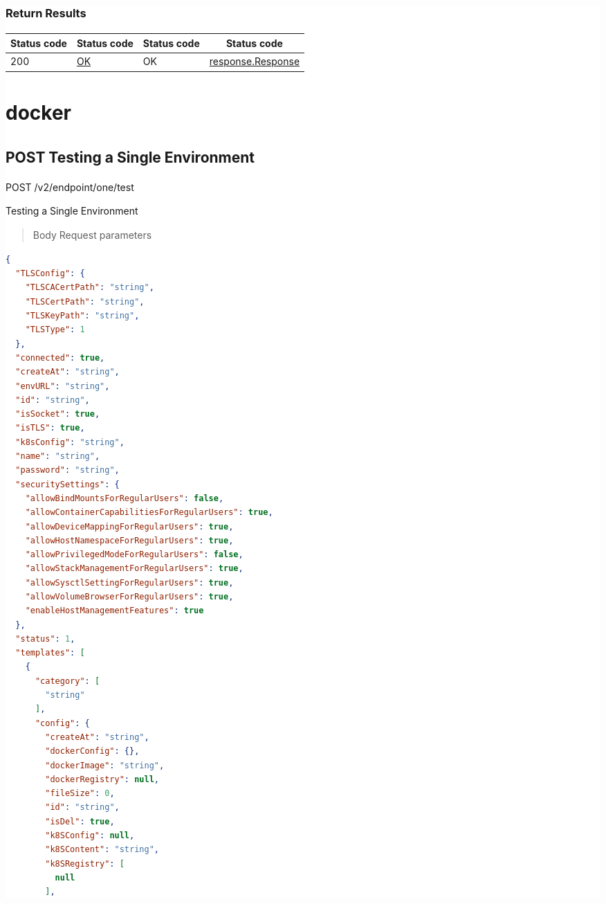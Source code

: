 ### Return Results

|Status code|Status code|Status code|Status code|
|---|---|---|---|
|200|[OK](https://tools.ietf.org/html/rfc7231#section-6.3.1)|OK|[response.Response](#schemaresponse.response)|

# docker

## POST Testing a Single Environment

POST /v2/endpoint/one/test

Testing a Single Environment

> Body Request parameters

```json
{
  "TLSConfig": {
    "TLSCACertPath": "string",
    "TLSCertPath": "string",
    "TLSKeyPath": "string",
    "TLSType": 1
  },
  "connected": true,
  "createAt": "string",
  "envURL": "string",
  "id": "string",
  "isSocket": true,
  "isTLS": true,
  "k8sConfig": "string",
  "name": "string",
  "password": "string",
  "securitySettings": {
    "allowBindMountsForRegularUsers": false,
    "allowContainerCapabilitiesForRegularUsers": true,
    "allowDeviceMappingForRegularUsers": true,
    "allowHostNamespaceForRegularUsers": true,
    "allowPrivilegedModeForRegularUsers": false,
    "allowStackManagementForRegularUsers": true,
    "allowSysctlSettingForRegularUsers": true,
    "allowVolumeBrowserForRegularUsers": true,
    "enableHostManagementFeatures": true
  },
  "status": 1,
  "templates": [
    {
      "category": [
        "string"
      ],
      "config": {
        "createAt": "string",
        "dockerConfig": {},
        "dockerImage": "string",
        "dockerRegistry": null,
        "fileSize": 0,
        "id": "string",
        "isDel": true,
        "k8SConfig": null,
        "k8SContent": "string",
        "k8SRegistry": [
          null
        ],
```